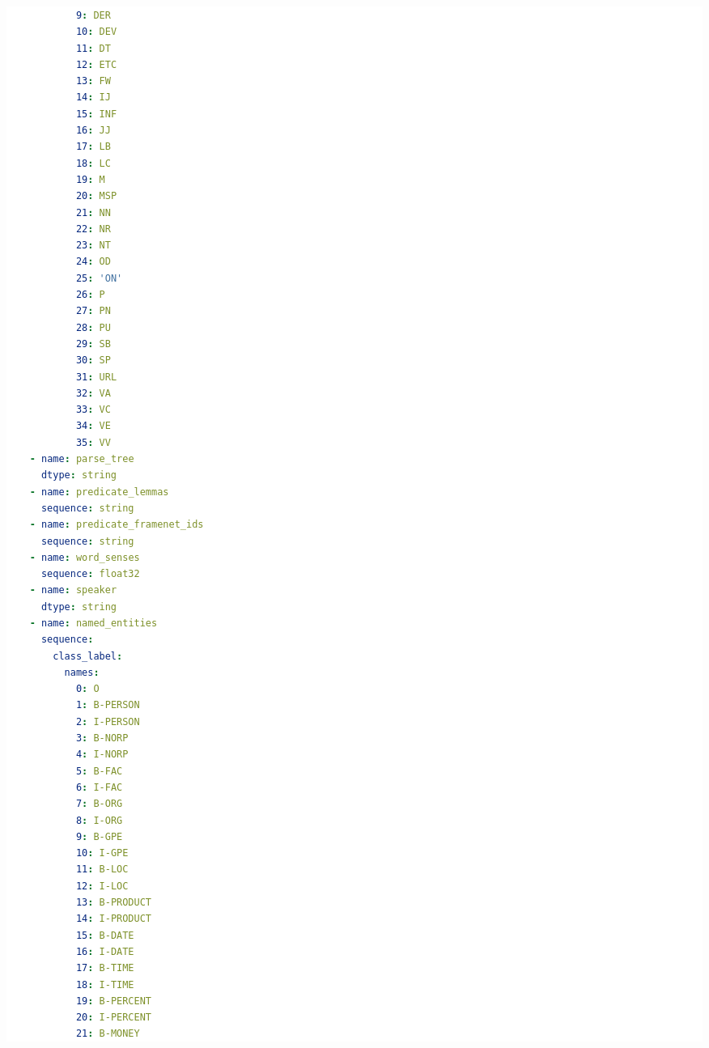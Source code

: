 ```yaml
            9: DER
            10: DEV
            11: DT
            12: ETC
            13: FW
            14: IJ
            15: INF
            16: JJ
            17: LB
            18: LC
            19: M
            20: MSP
            21: NN
            22: NR
            23: NT
            24: OD
            25: 'ON'
            26: P
            27: PN
            28: PU
            29: SB
            30: SP
            31: URL
            32: VA
            33: VC
            34: VE
            35: VV
    - name: parse_tree
      dtype: string
    - name: predicate_lemmas
      sequence: string
    - name: predicate_framenet_ids
      sequence: string
    - name: word_senses
      sequence: float32
    - name: speaker
      dtype: string
    - name: named_entities
      sequence:
        class_label:
          names:
            0: O
            1: B-PERSON
            2: I-PERSON
            3: B-NORP
            4: I-NORP
            5: B-FAC
            6: I-FAC
            7: B-ORG
            8: I-ORG
            9: B-GPE
            10: I-GPE
            11: B-LOC
            12: I-LOC
            13: B-PRODUCT
            14: I-PRODUCT
            15: B-DATE
            16: I-DATE
            17: B-TIME
            18: I-TIME
            19: B-PERCENT
            20: I-PERCENT
            21: B-MONEY
```
